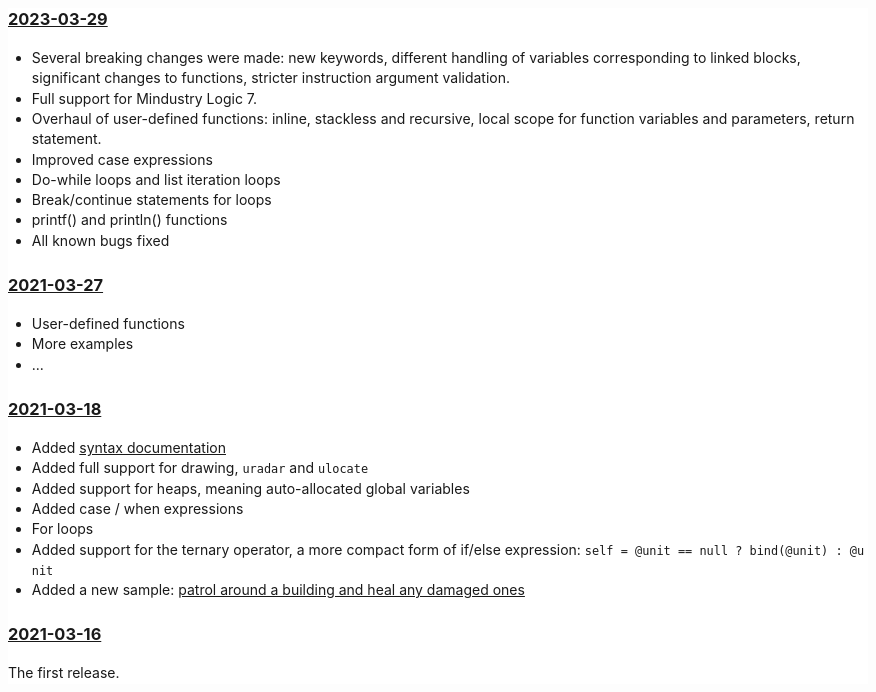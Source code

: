 ### [2023-03-29](/doc/announcements/2023-03-29.markdown)

* Several breaking changes were made: new keywords, different handling of variables corresponding to linked blocks,
  significant changes to functions, stricter instruction argument validation.  
* Full support for Mindustry Logic 7.
* Overhaul of user-defined functions: inline, stackless and recursive, local scope for function variables
  and parameters, return statement. 
* Improved case expressions
* Do-while loops and list iteration loops
* Break/continue statements for loops
* printf() and println() functions
* All known bugs fixed
 
### [2021-03-27](/doc/announcements/2021-03-27.markdown)

* User-defined functions
* More examples
* ...
 
### [2021-03-18](/doc/announcements/2021-03-18.markdown)

* Added [syntax documentation](doc/syntax/SYNTAX.markdown)
* Added full support for drawing, `uradar` and `ulocate`
* Added support for heaps, meaning auto-allocated global variables
* Added case / when expressions
* For loops
* Added support for the ternary operator, a more compact form of if/else expression: `self = @unit == null ? bind(@unit) : @unit`
* Added a new sample: [patrol around a building and heal any damaged ones](http://mindcode.herokuapp.com/?s=heal-damaged-building)

### [2021-03-16](/doc/announcements/2021-03-16.markdown)

The first release.
